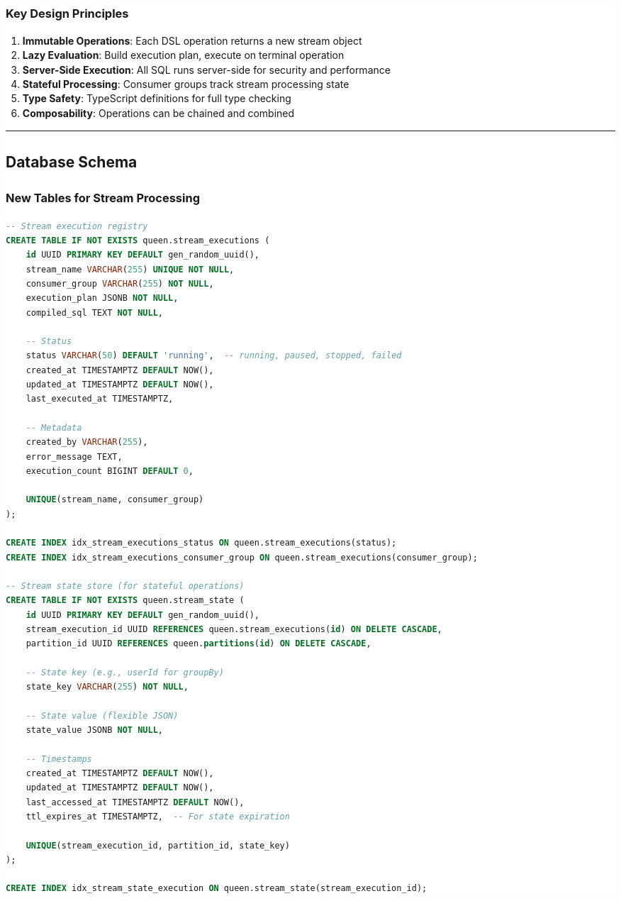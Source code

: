### Key Design Principles

1. **Immutable Operations**: Each DSL operation returns a new stream object
2. **Lazy Evaluation**: Build execution plan, execute on terminal operation
3. **Server-Side Execution**: All SQL runs server-side for security and performance
4. **Stateful Processing**: Consumer groups track stream processing state
5. **Type Safety**: TypeScript definitions for full type checking
6. **Composability**: Operations can be chained and combined

---

## Database Schema

### New Tables for Stream Processing

```sql
-- Stream execution registry
CREATE TABLE IF NOT EXISTS queen.stream_executions (
    id UUID PRIMARY KEY DEFAULT gen_random_uuid(),
    stream_name VARCHAR(255) UNIQUE NOT NULL,
    consumer_group VARCHAR(255) NOT NULL,
    execution_plan JSONB NOT NULL,
    compiled_sql TEXT NOT NULL,
    
    -- Status
    status VARCHAR(50) DEFAULT 'running',  -- running, paused, stopped, failed
    created_at TIMESTAMPTZ DEFAULT NOW(),
    updated_at TIMESTAMPTZ DEFAULT NOW(),
    last_executed_at TIMESTAMPTZ,
    
    -- Metadata
    created_by VARCHAR(255),
    error_message TEXT,
    execution_count BIGINT DEFAULT 0,
    
    UNIQUE(stream_name, consumer_group)
);

CREATE INDEX idx_stream_executions_status ON queen.stream_executions(status);
CREATE INDEX idx_stream_executions_consumer_group ON queen.stream_executions(consumer_group);

-- Stream state store (for stateful operations)
CREATE TABLE IF NOT EXISTS queen.stream_state (
    id UUID PRIMARY KEY DEFAULT gen_random_uuid(),
    stream_execution_id UUID REFERENCES queen.stream_executions(id) ON DELETE CASCADE,
    partition_id UUID REFERENCES queen.partitions(id) ON DELETE CASCADE,
    
    -- State key (e.g., userId for groupBy)
    state_key VARCHAR(255) NOT NULL,
    
    -- State value (flexible JSON)
    state_value JSONB NOT NULL,
    
    -- Timestamps
    created_at TIMESTAMPTZ DEFAULT NOW(),
    updated_at TIMESTAMPTZ DEFAULT NOW(),
    last_accessed_at TIMESTAMPTZ DEFAULT NOW(),
    ttl_expires_at TIMESTAMPTZ,  -- For state expiration
    
    UNIQUE(stream_execution_id, partition_id, state_key)
);

CREATE INDEX idx_stream_state_execution ON queen.stream_state(stream_execution_id);
```